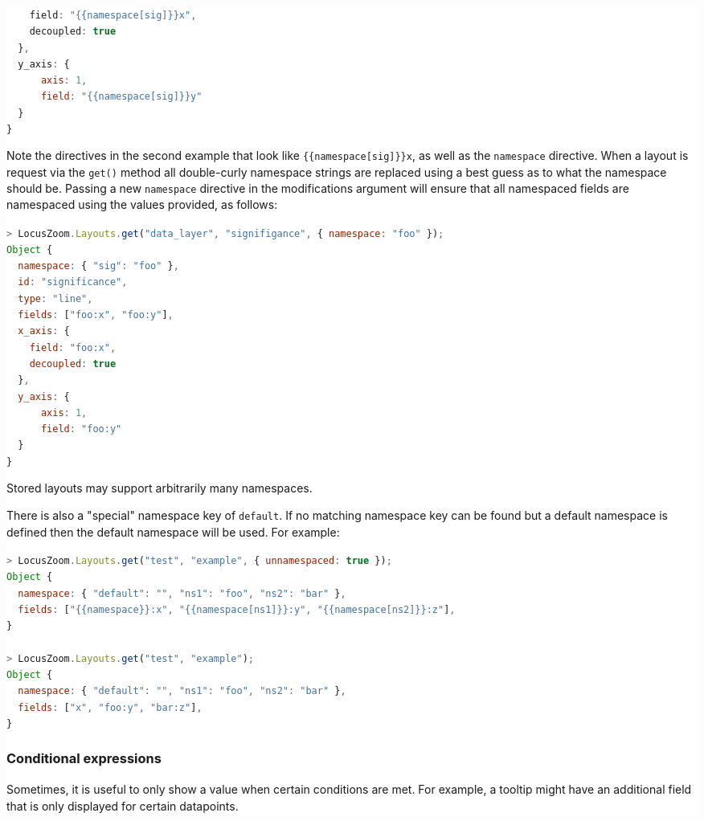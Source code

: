```javascript
    field: "{{namespace[sig]}}x",
    decoupled: true
  },
  y_axis: {
      axis: 1,
      field: "{{namespace[sig]}}y"
  }
}
```

Note the directives in the second example that look like `{{namespace[sig]}}x`, as well as the `namespace` directive. When a layout is request via the `get()` method all double-curly namespace strings are replaced using a best guess as to what the namespace should be. Passing a new `namespace` directive in the modifications argument will ensure that all namespaced fields are namespaced using the values provided, as follows:

```javascript
> LocusZoom.Layouts.get("data_layer", "signifigance", { namespace: "foo" });
Object {
  namespace: { "sig": "foo" },
  id: "significance",
  type: "line",
  fields: ["foo:x", "foo:y"],
  x_axis: {
    field: "foo:x",
    decoupled: true
  },
  y_axis: {
      axis: 1,
      field: "foo:y"
  }
}
```

Stored layouts may support arbitrarily many namespaces.

There is also a "special" namespace key of `default`. If no matching namespace key can be found but a default namespace is defined then the default namespace will be used. For example:

```javascript
> LocusZoom.Layouts.get("test", "example", { unnamespaced: true });
Object {
  namespace: { "default": "", "ns1": "foo", "ns2": "bar" },
  fields: ["{{namespace}}:x", "{{namespace[ns1]}}:y", "{{namespace[ns2]}}:z"],
}

> LocusZoom.Layouts.get("test", "example");
Object {
  namespace: { "default": "", "ns1": "foo", "ns2": "bar" },
  fields: ["x", "foo:y", "bar:z"],
}
```

### Conditional expressions
Sometimes, it is useful to only show a value when certain conditions are met. For example, a tooltip might have an additional field that is only displayed for certain datapoints.
